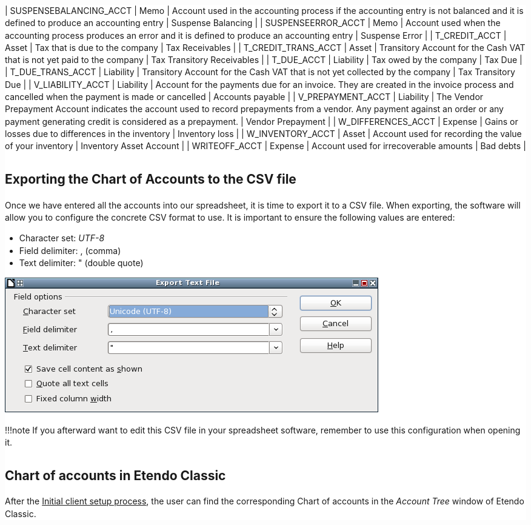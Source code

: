 | SUSPENSEBALANCING_ACCT   | Memo           | Account used in the accounting process if the accounting entry is not balanced and it is defined to produce an accounting entry | Suspense Balancing                                               |
| SUSPENSEERROR_ACCT       | Memo           | Account used when the accounting process produces an error and it is defined to produce an accounting entry | Suspense Error                                                   |
| T_CREDIT_ACCT            | Asset          | Tax that is due to the company                                         | Tax Receivables                                                  |
| T_CREDIT_TRANS_ACCT      | Asset          | Transitory Account for the Cash VAT that is not yet paid to the company | Tax Transitory Receivables                                       |
| T_DUE_ACCT               | Liability      | Tax owed by the company                                                 | Tax Due                                                          |
| T_DUE_TRANS_ACCT         | Liability      | Transitory Account for the Cash VAT that is not yet collected by the company | Tax Transitory Due                                               |
| V_LIABILITY_ACCT         | Liability      | Account for the payments due for an invoice. They are created in the invoice process and cancelled when the payment is made or cancelled | Accounts payable                                                 |
| V_PREPAYMENT_ACCT        | Liability      | The Vendor Prepayment Account indicates the account used to record prepayments from a vendor. Any payment against an order or any payment generating credit is considered as a prepayment. | Vendor Prepayment                                                |
| W_DIFFERENCES_ACCT       | Expense        | Gains or losses due to differences in the inventory                    | Inventory loss                                                   |
| W_INVENTORY_ACCT         | Asset          | Account used for recording the value of your inventory                 | Inventory Asset Account                                          |
| WRITEOFF_ACCT            | Expense        | Account used for irrecoverable amounts                                 | Bad debts                                                        |

## Exporting the Chart of Accounts to the CSV file

Once we have entered all the accounts into our spreadsheet, it is time to export it to a CSV file. When exporting, the software will allow you to configure the concrete CSV format to use. It is important to ensure the following values are entered:

- Character set: *UTF-8*
- Field delimiter: , (comma)
- Text delimiter: " (double quote)

![](../../../assets/developer-guide/etendo-classic/how-to-guides/CSVfile_Export.png)

!!!note
    If you afterward want to edit this CSV file in your spreadsheet software, remember to use this configuration when opening it.

## Chart of accounts in Etendo Classic

After the [Initial client setup process](how-to-run-an-initial-client-setup-process.md), the user can find the corresponding Chart of accounts in the *Account Tree* window of Etendo Classic.
